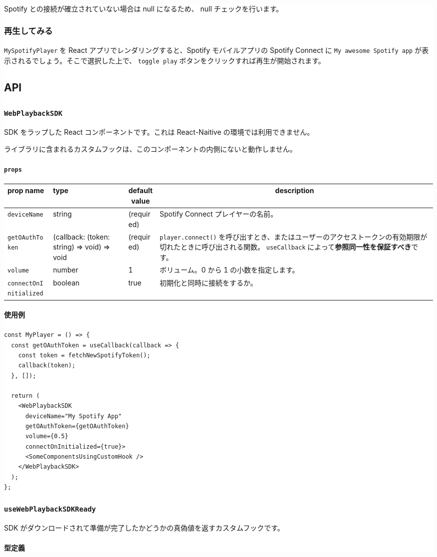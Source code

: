 Spotify との接続が確立されていない場合は null になるため、 null チェックを行います。

### 再生してみる

`MySpotifyPlayer` を React アプリでレンダリングすると、Spotify モバイルアプリの Spotify Connect に `My awesome Spotify app` が表示されるでしょう。そこで選択した上で、 `toggle play` ボタンをクリックすれば再生が開始されます。

## API

### `WebPlaybackSDK`

SDK をラップした React コンポーネントです。これは React-Naitive の環境では利用できません。

ライブラリに含まれるカスタムフックは、このコンポーネントの内側にないと動作しません。

#### `props`

| prop name              | type                                        | default value | description                                                                                                                                                          |
| :--------------------- | :------------------------------------------ | ------------- | -------------------------------------------------------------------------------------------------------------------------------------------------------------------- |
| `deviceName`           | string                                      | (required)    | Spotify Connect プレイヤーの名前。                                                                                                                                   |
| `getOAuthToken`        | (callback: (token: string) => void) => void | (required)    | `player.connect()` を呼び出すとき、またはユーザーのアクセストークンの有効期限が切れたときに呼び出される関数。 `useCallback` によって**参照同一性を保証すべき**です。 |
| `volume`               | number                                      | 1             | ボリューム。0 から 1 の小数を指定します。                                                                                                                            |
| `connectOnInitialized` | boolean                                     | true          | 初期化と同時に接続をするか。                                                                                                                                         |

#### 使用例

```tsx
const MyPlayer = () => {
  const getOAuthToken = useCallback(callback => {
    const token = fetchNewSpotifyToken();
    callback(token);
  }, []);

  return (
    <WebPlaybackSDK
      deviceName="My Spotify App"
      getOAuthToken={getOAuthToken}
      volume={0.5}
      connectOnInitialized={true}>
      <SomeComponentsUsingCustomHook />
    </WebPlaybackSDK>
  );
};
```

### `useWebPlaybackSDKReady`

SDK がダウンロードされて準備が完了したかどうかの真偽値を返すカスタムフックです。

#### 型定義

